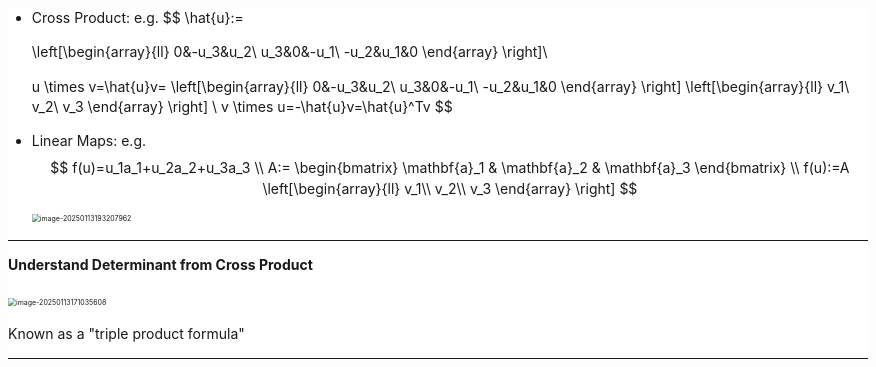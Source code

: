 - Cross Product: e.g. 
  $$
  \hat{u}:=
  
  \left[\begin{array}{ll}
  0&-u_3&u_2\\
  u_3&0&-u_1\\
  -u_2&u_1&0
  \end{array}
  \right]\\
  
  u \times v=\hat{u}v=
  \left[\begin{array}{ll}
  0&-u_3&u_2\\
  u_3&0&-u_1\\
  -u_2&u_1&0
  \end{array}
  \right]
  \left[\begin{array}{ll}
  v_1\\
  v_2\\
  v_3
  \end{array}
  \right]
  \\
  v \times u=-\hat{u}v=\hat{u}^Tv
  $$

- Linear Maps: e.g.
  $$
  f(u)=u_1a_1+u_2a_2+u_3a_3 \\
  A:=
  \begin{bmatrix}
  \mathbf{a}_1 & \mathbf{a}_2 & \mathbf{a}_3
  \end{bmatrix}
  \\
  f(u):=A
  \left[\begin{array}{ll}
  v_1\\
  v_2\\
  v_3
  \end{array}
  \right]
  $$
  <img src="C:\Users\tbk\AppData\Roaming\Typora\typora-user-images\image-20250113193207962.png" alt="image-20250113193207962" style="zoom:50%;" />

---

**Understand Determinant from Cross Product**

<img src="C:\Users\tbk\AppData\Roaming\Typora\typora-user-images\image-20250113171035608.png" alt="image-20250113171035608" style="zoom:50%;" />

Known as a "triple product formula"

---